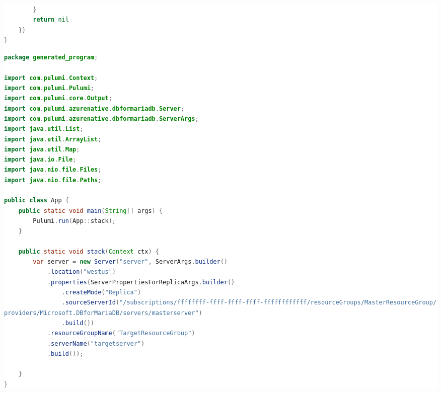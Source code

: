 ```go
		}
		return nil
	})
}

```


</pulumi-choosable>
</div>


<div>
<pulumi-choosable type="language" values="java">


```java
package generated_program;

import com.pulumi.Context;
import com.pulumi.Pulumi;
import com.pulumi.core.Output;
import com.pulumi.azurenative.dbformariadb.Server;
import com.pulumi.azurenative.dbformariadb.ServerArgs;
import java.util.List;
import java.util.ArrayList;
import java.util.Map;
import java.io.File;
import java.nio.file.Files;
import java.nio.file.Paths;

public class App {
    public static void main(String[] args) {
        Pulumi.run(App::stack);
    }

    public static void stack(Context ctx) {
        var server = new Server("server", ServerArgs.builder()
            .location("westus")
            .properties(ServerPropertiesForReplicaArgs.builder()
                .createMode("Replica")
                .sourceServerId("/subscriptions/ffffffff-ffff-ffff-ffff-ffffffffffff/resourceGroups/MasterResourceGroup/providers/Microsoft.DBforMariaDB/servers/masterserver")
                .build())
            .resourceGroupName("TargetResourceGroup")
            .serverName("targetserver")
            .build());

    }
}

```

